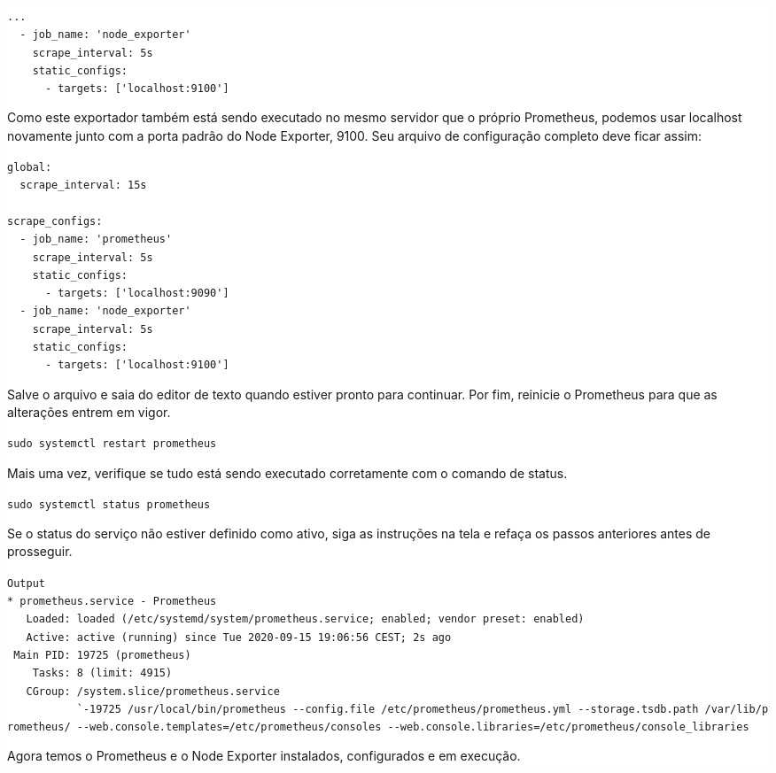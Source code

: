```
...
  - job_name: 'node_exporter'
    scrape_interval: 5s
    static_configs:
      - targets: ['localhost:9100']
```
Como este exportador também está sendo executado no mesmo servidor que o próprio Prometheus, podemos usar localhost novamente junto com a porta padrão do Node Exporter, 9100. Seu arquivo de configuração completo deve ficar assim:

```
global:
  scrape_interval: 15s

scrape_configs:
  - job_name: 'prometheus'
    scrape_interval: 5s
    static_configs:
      - targets: ['localhost:9090']
  - job_name: 'node_exporter'
    scrape_interval: 5s
    static_configs:
      - targets: ['localhost:9100']
```
Salve o arquivo e saia do editor de texto quando estiver pronto para continuar. Por fim, reinicie o Prometheus para que as alterações entrem em vigor.

```
sudo systemctl restart prometheus

```
Mais uma vez, verifique se tudo está sendo executado corretamente com o comando de status.

```
sudo systemctl status prometheus

```
Se o status do serviço não estiver definido como ativo, siga as instruções na tela e refaça os passos anteriores antes de prosseguir.

```
Output
* prometheus.service - Prometheus
   Loaded: loaded (/etc/systemd/system/prometheus.service; enabled; vendor preset: enabled)
   Active: active (running) since Tue 2020-09-15 19:06:56 CEST; 2s ago
 Main PID: 19725 (prometheus)
    Tasks: 8 (limit: 4915)
   CGroup: /system.slice/prometheus.service
           `-19725 /usr/local/bin/prometheus --config.file /etc/prometheus/prometheus.yml --storage.tsdb.path /var/lib/prometheus/ --web.console.templates=/etc/prometheus/consoles --web.console.libraries=/etc/prometheus/console_libraries
```

Agora temos o Prometheus e o Node Exporter instalados, configurados e em execução.
